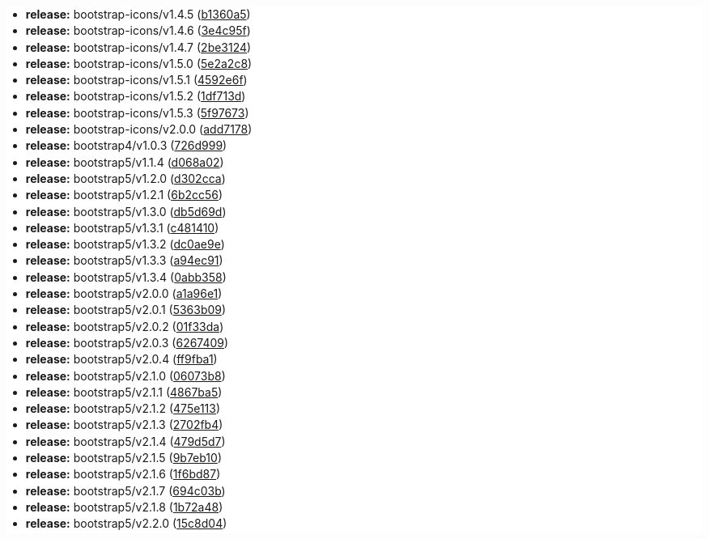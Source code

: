 * **release:** bootstrap-icons/v1.4.5 ([b1360a5](https://github.com/dnb-hugo/libraries/commit/b1360a51d4a83b5a5595868a818e7a0e159e61b6))
* **release:** bootstrap-icons/v1.4.6 ([3e4c95f](https://github.com/dnb-hugo/libraries/commit/3e4c95fc386b07ff0082a5879585da0b3af0d7ca))
* **release:** bootstrap-icons/v1.4.7 ([2be3124](https://github.com/dnb-hugo/libraries/commit/2be3124b111d9becc3522be3d19846f5b9d3141f))
* **release:** bootstrap-icons/v1.5.0 ([5e2a2c8](https://github.com/dnb-hugo/libraries/commit/5e2a2c877cd3c1b2cf2a4a19d3d3e59f81f6cd85))
* **release:** bootstrap-icons/v1.5.1 ([4592e6f](https://github.com/dnb-hugo/libraries/commit/4592e6ffceaac9c7aa70836db8e050ab0520b243))
* **release:** bootstrap-icons/v1.5.2 ([1df713d](https://github.com/dnb-hugo/libraries/commit/1df713d8c7449cd966ccf6453f08c0c89596713e))
* **release:** bootstrap-icons/v1.5.3 ([5f97673](https://github.com/dnb-hugo/libraries/commit/5f9767304c0b86e5ead4b63370bdab9758246176))
* **release:** bootstrap-icons/v2.0.0 ([add7178](https://github.com/dnb-hugo/libraries/commit/add7178dbe9a56b234cbaebe3987203d0f7e3914))
* **release:** bootstrap4/v1.0.3 ([726d999](https://github.com/dnb-hugo/libraries/commit/726d9996828bdec9c5222719c5d658a070ea04f9))
* **release:** bootstrap5/v1.1.4 ([d068a02](https://github.com/dnb-hugo/libraries/commit/d068a02de9318e687953495704e439659c9b0d0b))
* **release:** bootstrap5/v1.2.0 ([d302cca](https://github.com/dnb-hugo/libraries/commit/d302ccaabd23958537d62d31d3516b9806c32960))
* **release:** bootstrap5/v1.2.1 ([6b2cc56](https://github.com/dnb-hugo/libraries/commit/6b2cc564b61db87ef2f2f6a2ca1f415e8c6931d7))
* **release:** bootstrap5/v1.3.0 ([db5d69d](https://github.com/dnb-hugo/libraries/commit/db5d69dc1e67ed3a7977560b1ff395b2216a64f1))
* **release:** bootstrap5/v1.3.1 ([c481410](https://github.com/dnb-hugo/libraries/commit/c481410630170fb648f032d83acca2797877c446))
* **release:** bootstrap5/v1.3.2 ([dc0ae9e](https://github.com/dnb-hugo/libraries/commit/dc0ae9e57e90c489e44b4d8e9a8cf61caa369a7b))
* **release:** bootstrap5/v1.3.3 ([a94ec91](https://github.com/dnb-hugo/libraries/commit/a94ec9167ba180c1678a135de5920684b68761e3))
* **release:** bootstrap5/v1.3.4 ([0abb358](https://github.com/dnb-hugo/libraries/commit/0abb3582385f0fa9be60e837c79851e57fc498bb))
* **release:** bootstrap5/v2.0.0 ([a1a96e1](https://github.com/dnb-hugo/libraries/commit/a1a96e1c72a60450660652d41bc5b4ceb85379b2))
* **release:** bootstrap5/v2.0.1 ([5363b09](https://github.com/dnb-hugo/libraries/commit/5363b09eba71a1b5eb7ee86d1628e4addfce881e))
* **release:** bootstrap5/v2.0.2 ([01f33da](https://github.com/dnb-hugo/libraries/commit/01f33dac4838c4bdaf31572f5508dceba41f7e38))
* **release:** bootstrap5/v2.0.3 ([6267409](https://github.com/dnb-hugo/libraries/commit/626740926c14b0fa36a52db0d0d02b59ab4006f1))
* **release:** bootstrap5/v2.0.4 ([ff9fba1](https://github.com/dnb-hugo/libraries/commit/ff9fba19434d735146033c9598e95dec8f30d79a))
* **release:** bootstrap5/v2.1.0 ([06073b8](https://github.com/dnb-hugo/libraries/commit/06073b8fa9659173b84f7a84c473004b4203c663))
* **release:** bootstrap5/v2.1.1 ([4867ba5](https://github.com/dnb-hugo/libraries/commit/4867ba5115114670299e0fccbdfdc713ceacf0f5))
* **release:** bootstrap5/v2.1.2 ([475e113](https://github.com/dnb-hugo/libraries/commit/475e1139d61a9daad7072401f62acc08d2e0d9b7))
* **release:** bootstrap5/v2.1.3 ([2702fb4](https://github.com/dnb-hugo/libraries/commit/2702fb413feb4996afd15b2362c6643f021e2a41))
* **release:** bootstrap5/v2.1.4 ([479d5d7](https://github.com/dnb-hugo/libraries/commit/479d5d7b2e946e310f6d8bc978b91a874f9c6ffe))
* **release:** bootstrap5/v2.1.5 ([9b7eb10](https://github.com/dnb-hugo/libraries/commit/9b7eb101d2587cfc0de86cad67d8e8ed9c66cc19))
* **release:** bootstrap5/v2.1.6 ([1f6bd87](https://github.com/dnb-hugo/libraries/commit/1f6bd8764460a5d5ac6028a2aeb19904163c5367))
* **release:** bootstrap5/v2.1.7 ([694c03b](https://github.com/dnb-hugo/libraries/commit/694c03b42d1b6161e2f415a9dc36f3401bfbbd32))
* **release:** bootstrap5/v2.1.8 ([1b72a48](https://github.com/dnb-hugo/libraries/commit/1b72a482ade4bf2ffc643c8e66505fe5cdb5d8b0))
* **release:** bootstrap5/v2.2.0 ([15c8d04](https://github.com/dnb-hugo/libraries/commit/15c8d04e78ba4a36baf2563c572e1ade5cd64889))